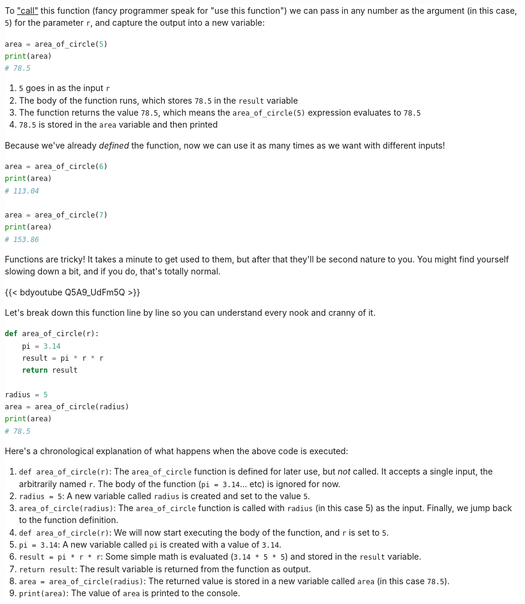 To ["call"](https://en.wikibooks.org/wiki/Python_Programming/Functions#Function_Calls) this function (fancy programmer speak for "use this function") we can pass in any number as the argument (in this case, `5`) for the parameter `r`, and capture the output into a new variable:

```py
area = area_of_circle(5)
print(area)
# 78.5
```

1. `5` goes in as the input `r`
2. The body of the function runs, which stores `78.5` in the `result` variable
3. The function returns the value `78.5`, which means the `area_of_circle(5)` expression evaluates to `78.5`
4. `78.5` is stored in the `area` variable and then printed

Because we've already _defined_ the function, now we can use it as many times as we want with different inputs!

```py
area = area_of_circle(6)
print(area)
# 113.04

area = area_of_circle(7)
print(area)
# 153.86
```

Functions are tricky! It takes a minute to get used to them, but after that they'll be second nature to you. You might find yourself slowing down a bit, and if you do, that's totally normal.

{{< bdyoutube Q5A9_UdFm5Q >}}

Let's break down this function line by line so you can understand every nook and cranny of it.

```py
def area_of_circle(r):
    pi = 3.14
    result = pi * r * r
    return result

radius = 5
area = area_of_circle(radius)
print(area)
# 78.5
```

Here's a chronological explanation of what happens when the above code is executed:

1. `def area_of_circle(r)`: The `area_of_circle` function is defined for later use, but _not_ called. It accepts a single input, the arbitrarily named `r`. The body of the function (`pi = 3.14`... etc) is ignored for now.
2. `radius = 5`: A new variable called `radius` is created and set to the value `5`.
3. `area_of_circle(radius)`: The `area_of_circle` function is called with `radius` (in this case 5) as the input. Finally, we jump back to the function definition.
4. `def area_of_circle(r)`: We will now start executing the body of the function, and `r` is set to `5`.
5. `pi = 3.14`: A new variable called `pi` is created with a value of `3.14`.
6. `result = pi * r * r`: Some simple math is evaluated (`3.14 * 5 * 5`) and stored in the `result` variable.
7. `return result`: The result variable is returned from the function as output.
8. `area = area_of_circle(radius)`: The returned value is stored in a new variable called `area` (in this case `78.5`).
9. `print(area)`: The value of `area` is printed to the console.
